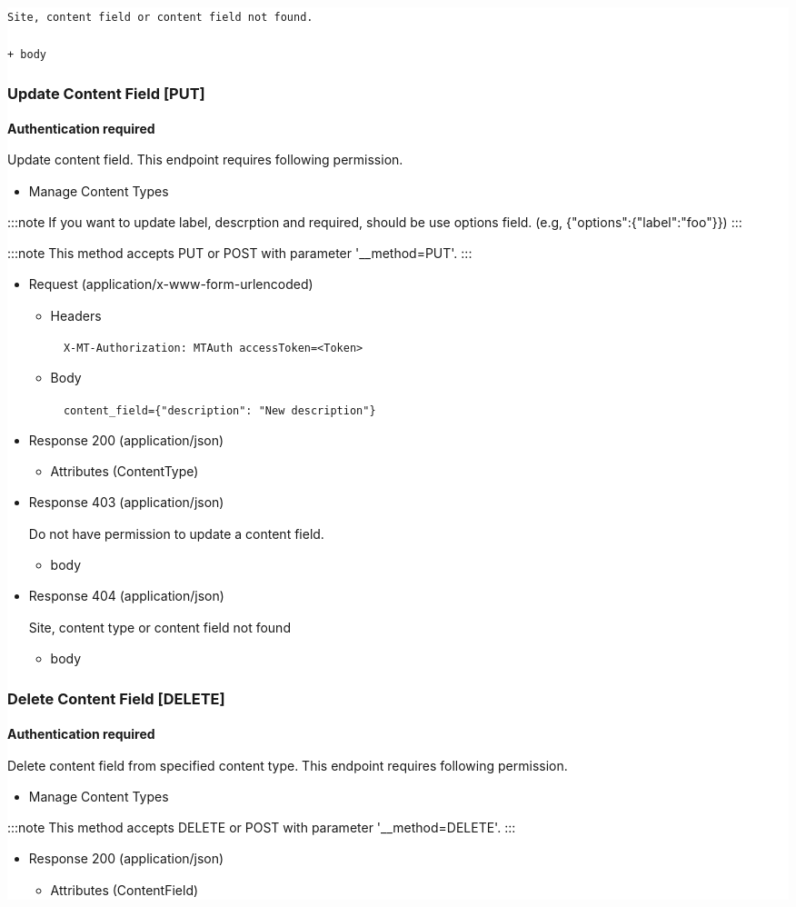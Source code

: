     Site, content field or content field not found.

    + body

### Update Content Field [PUT]
**Authentication required**

Update content field. This endpoint requires following permission.

* Manage Content Types

:::note
If you want to update label, descrption and required, should be use options field. (e.g, {"options":{"label":"foo"}})
:::

:::note
This method accepts PUT or POST with parameter '__method=PUT'.
:::

+ Request (application/x-www-form-urlencoded)

    + Headers

            X-MT-Authorization: MTAuth accessToken=<Token>

    + Body

            content_field={"description": "New description"}

+ Response 200 (application/json)

    + Attributes (ContentType)

+ Response 403 (application/json)

    Do not have permission to update a content field.

    + body

+ Response 404 (application/json)

    Site, content type or content field not found

    + body

### Delete Content Field [DELETE]
**Authentication required**

Delete content field from specified content type. This endpoint requires following permission.

* Manage Content Types

:::note
This method accepts DELETE or POST with parameter '__method=DELETE'.
:::

+ Response 200 (application/json)

    + Attributes (ContentField)
